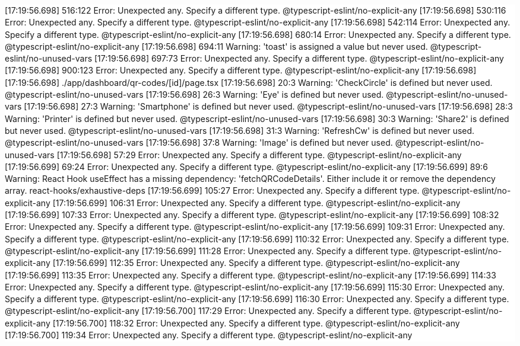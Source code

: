[17:19:56.698] 516:122  Error: Unexpected any. Specify a different type.  @typescript-eslint/no-explicit-any
[17:19:56.698] 530:116  Error: Unexpected any. Specify a different type.  @typescript-eslint/no-explicit-any
[17:19:56.698] 542:114  Error: Unexpected any. Specify a different type.  @typescript-eslint/no-explicit-any
[17:19:56.698] 680:14  Error: Unexpected any. Specify a different type.  @typescript-eslint/no-explicit-any
[17:19:56.698] 694:11  Warning: 'toast' is assigned a value but never used.  @typescript-eslint/no-unused-vars
[17:19:56.698] 697:73  Error: Unexpected any. Specify a different type.  @typescript-eslint/no-explicit-any
[17:19:56.698] 900:123  Error: Unexpected any. Specify a different type.  @typescript-eslint/no-explicit-any
[17:19:56.698] 
[17:19:56.698] ./app/dashboard/qr-codes/[id]/page.tsx
[17:19:56.698] 20:3  Warning: 'CheckCircle' is defined but never used.  @typescript-eslint/no-unused-vars
[17:19:56.698] 26:3  Warning: 'Eye' is defined but never used.  @typescript-eslint/no-unused-vars
[17:19:56.698] 27:3  Warning: 'Smartphone' is defined but never used.  @typescript-eslint/no-unused-vars
[17:19:56.698] 28:3  Warning: 'Printer' is defined but never used.  @typescript-eslint/no-unused-vars
[17:19:56.698] 30:3  Warning: 'Share2' is defined but never used.  @typescript-eslint/no-unused-vars
[17:19:56.698] 31:3  Warning: 'RefreshCw' is defined but never used.  @typescript-eslint/no-unused-vars
[17:19:56.698] 37:8  Warning: 'Image' is defined but never used.  @typescript-eslint/no-unused-vars
[17:19:56.698] 57:29  Error: Unexpected any. Specify a different type.  @typescript-eslint/no-explicit-any
[17:19:56.699] 69:24  Error: Unexpected any. Specify a different type.  @typescript-eslint/no-explicit-any
[17:19:56.699] 89:6  Warning: React Hook useEffect has a missing dependency: 'fetchQRCodeDetails'. Either include it or remove the dependency array.  react-hooks/exhaustive-deps
[17:19:56.699] 105:27  Error: Unexpected any. Specify a different type.  @typescript-eslint/no-explicit-any
[17:19:56.699] 106:31  Error: Unexpected any. Specify a different type.  @typescript-eslint/no-explicit-any
[17:19:56.699] 107:33  Error: Unexpected any. Specify a different type.  @typescript-eslint/no-explicit-any
[17:19:56.699] 108:32  Error: Unexpected any. Specify a different type.  @typescript-eslint/no-explicit-any
[17:19:56.699] 109:31  Error: Unexpected any. Specify a different type.  @typescript-eslint/no-explicit-any
[17:19:56.699] 110:32  Error: Unexpected any. Specify a different type.  @typescript-eslint/no-explicit-any
[17:19:56.699] 111:28  Error: Unexpected any. Specify a different type.  @typescript-eslint/no-explicit-any
[17:19:56.699] 112:35  Error: Unexpected any. Specify a different type.  @typescript-eslint/no-explicit-any
[17:19:56.699] 113:35  Error: Unexpected any. Specify a different type.  @typescript-eslint/no-explicit-any
[17:19:56.699] 114:33  Error: Unexpected any. Specify a different type.  @typescript-eslint/no-explicit-any
[17:19:56.699] 115:30  Error: Unexpected any. Specify a different type.  @typescript-eslint/no-explicit-any
[17:19:56.699] 116:30  Error: Unexpected any. Specify a different type.  @typescript-eslint/no-explicit-any
[17:19:56.700] 117:29  Error: Unexpected any. Specify a different type.  @typescript-eslint/no-explicit-any
[17:19:56.700] 118:32  Error: Unexpected any. Specify a different type.  @typescript-eslint/no-explicit-any
[17:19:56.700] 119:34  Error: Unexpected any. Specify a different type.  @typescript-eslint/no-explicit-any
